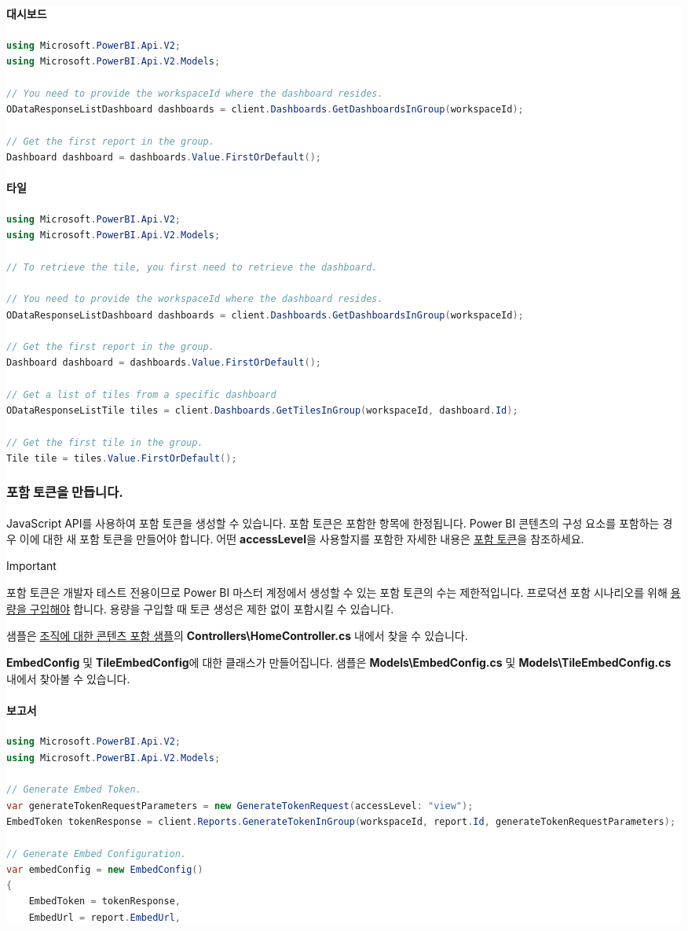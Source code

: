 #### <a name="dashboards"></a>대시보드

```csharp
using Microsoft.PowerBI.Api.V2;
using Microsoft.PowerBI.Api.V2.Models;

// You need to provide the workspaceId where the dashboard resides.
ODataResponseListDashboard dashboards = client.Dashboards.GetDashboardsInGroup(workspaceId);

// Get the first report in the group.
Dashboard dashboard = dashboards.Value.FirstOrDefault();
```

#### <a name="tiles"></a>타일

```csharp
using Microsoft.PowerBI.Api.V2;
using Microsoft.PowerBI.Api.V2.Models;

// To retrieve the tile, you first need to retrieve the dashboard.

// You need to provide the workspaceId where the dashboard resides.
ODataResponseListDashboard dashboards = client.Dashboards.GetDashboardsInGroup(workspaceId);

// Get the first report in the group.
Dashboard dashboard = dashboards.Value.FirstOrDefault();

// Get a list of tiles from a specific dashboard
ODataResponseListTile tiles = client.Dashboards.GetTilesInGroup(workspaceId, dashboard.Id);

// Get the first tile in the group.
Tile tile = tiles.Value.FirstOrDefault();
```

### <a name="create-the-embed-token"></a>포함 토큰을 만듭니다.

JavaScript API를 사용하여 포함 토큰을 생성할 수 있습니다. 포함 토큰은 포함한 항목에 한정됩니다. Power BI 콘텐츠의 구성 요소를 포함하는 경우 이에 대한 새 포함 토큰을 만들어야 합니다. 어떤 **accessLevel**을 사용할지를 포함한 자세한 내용은 [포함 토큰](https://docs.microsoft.com/rest/api/power-bi/embedtoken)을 참조하세요.

> [!IMPORTANT]
> 포함 토큰은 개발자 테스트 전용이므로 Power BI 마스터 계정에서 생성할 수 있는 포함 토큰의 수는 제한적입니다. 프로덕션 포함 시나리오를 위해 [용량을 구입해야](https://docs.microsoft.com/power-bi/developer/embedded-faq#technical) 합니다. 용량을 구입할 때 토큰 생성은 제한 없이 포함시킬 수 있습니다.

샘플은 [조직에 대한 콘텐츠 포함 샘플](https://github.com/Microsoft/PowerBI-Developer-Samples/tree/master/App%20Owns%20Data)의 **Controllers\HomeController.cs** 내에서 찾을 수 있습니다.

**EmbedConfig** 및 **TileEmbedConfig**에 대한 클래스가 만들어집니다. 샘플은 **Models\EmbedConfig.cs** 및 **Models\TileEmbedConfig.cs** 내에서 찾아볼 수 있습니다.

#### <a name="reports"></a>보고서

```csharp
using Microsoft.PowerBI.Api.V2;
using Microsoft.PowerBI.Api.V2.Models;

// Generate Embed Token.
var generateTokenRequestParameters = new GenerateTokenRequest(accessLevel: "view");
EmbedToken tokenResponse = client.Reports.GenerateTokenInGroup(workspaceId, report.Id, generateTokenRequestParameters);

// Generate Embed Configuration.
var embedConfig = new EmbedConfig()
{
    EmbedToken = tokenResponse,
    EmbedUrl = report.EmbedUrl,
```